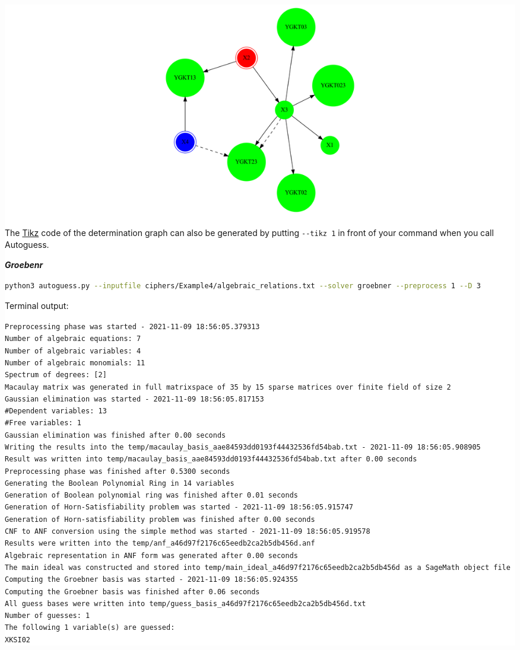 ![example4_dg_D3](ciphers/Example4/Shapes/example4_dg_D3.svg)

The [Tikz](https://en.wikibooks.org/wiki/LaTeX/PGF/TikZ) code of the determination graph can also be generated by putting `--tikz 1` in front of your command when you call Autoguess.

***Groebenr***

```sh
python3 autoguess.py --inputfile ciphers/Example4/algebraic_relations.txt --solver groebner --preprocess 1 --D 3
```

Terminal output:

```text
Preprocessing phase was started - 2021-11-09 18:56:05.379313
Number of algebraic equations: 7
Number of algebraic variables: 4
Number of algebraic monomials: 11
Spectrum of degrees: [2]
Macaulay matrix was generated in full matrixspace of 35 by 15 sparse matrices over finite field of size 2
Gaussian elimination was started - 2021-11-09 18:56:05.817153
#Dependent variables: 13
#Free variables: 1
Gaussian elimination was finished after 0.00 seconds
Writing the results into the temp/macaulay_basis_aae84593dd0193f44432536fd54bab.txt - 2021-11-09 18:56:05.908905
Result was written into temp/macaulay_basis_aae84593dd0193f44432536fd54bab.txt after 0.00 seconds
Preprocessing phase was finished after 0.5300 seconds
Generating the Boolean Polynomial Ring in 14 variables
Generation of Boolean polynomial ring was finished after 0.01 seconds
Generation of Horn-Satisfiability problem was started - 2021-11-09 18:56:05.915747
Generation of Horn-satisfiability problem was finished after 0.00 seconds
CNF to ANF conversion using the simple method was started - 2021-11-09 18:56:05.919578
Results were written into the temp/anf_a46d97f2176c65eedb2ca2b5db456d.anf
Algebraic representation in ANF form was generated after 0.00 seconds
The main ideal was constructed and stored into temp/main_ideal_a46d97f2176c65eedb2ca2b5db456d as a SageMath object file
Computing the Groebner basis was started - 2021-11-09 18:56:05.924355
Computing the Groebner basis was finished after 0.06 seconds
All guess bases were written into temp/guess_basis_a46d97f2176c65eedb2ca2b5db456d.txt
Number of guesses: 1
The following 1 variable(s) are guessed:
XKSI02
```
